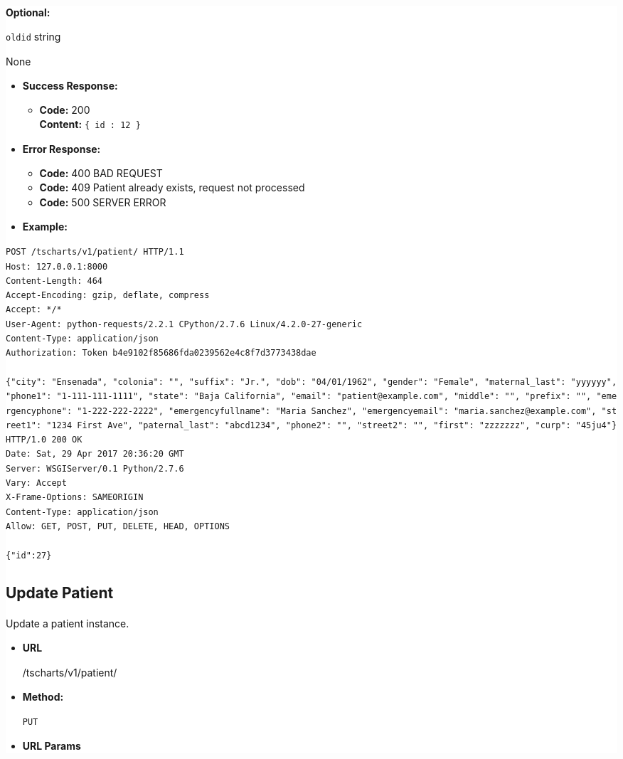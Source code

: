    **Optional:**

   `oldid` string<br/>

   None 

* **Success Response:**

  * **Code:** 200 <br />
    **Content:** `{ id : 12 }`
 
* **Error Response:**

  * **Code:** 400 BAD REQUEST<br />
  * **Code:** 409 Patient already exists, request not processed<br />
  * **Code:** 500 SERVER ERROR

* **Example:**

```
POST /tscharts/v1/patient/ HTTP/1.1
Host: 127.0.0.1:8000
Content-Length: 464
Accept-Encoding: gzip, deflate, compress
Accept: */*
User-Agent: python-requests/2.2.1 CPython/2.7.6 Linux/4.2.0-27-generic
Content-Type: application/json
Authorization: Token b4e9102f85686fda0239562e4c8f7d3773438dae

{"city": "Ensenada", "colonia": "", "suffix": "Jr.", "dob": "04/01/1962", "gender": "Female", "maternal_last": "yyyyyy", "phone1": "1-111-111-1111", "state": "Baja California", "email": "patient@example.com", "middle": "", "prefix": "", "emergencyphone": "1-222-222-2222", "emergencyfullname": "Maria Sanchez", "emergencyemail": "maria.sanchez@example.com", "street1": "1234 First Ave", "paternal_last": "abcd1234", "phone2": "", "street2": "", "first": "zzzzzzz", "curp": "45ju4"}HTTP/1.0 200 OK
Date: Sat, 29 Apr 2017 20:36:20 GMT
Server: WSGIServer/0.1 Python/2.7.6
Vary: Accept
X-Frame-Options: SAMEORIGIN
Content-Type: application/json
Allow: GET, POST, PUT, DELETE, HEAD, OPTIONS

{"id":27}
```

**Update Patient**
----
  Update a patient instance.

* **URL**

  /tscharts/v1/patient/

* **Method:**

  `PUT`
  
*  **URL Params**
